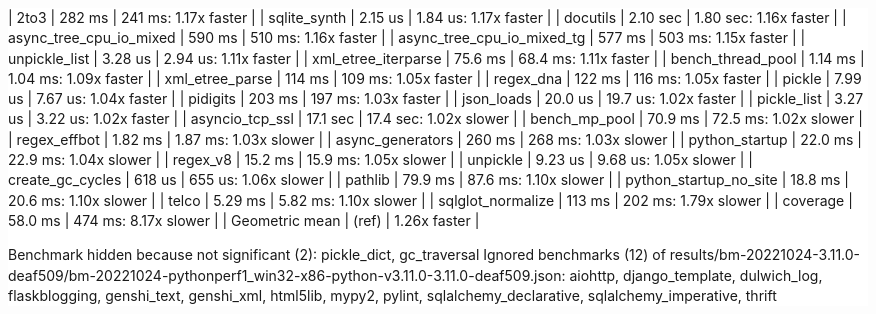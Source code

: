 | 2to3                       | 282 ms                                                          | 241 ms: 1.17x faster                                                            |
| sqlite_synth               | 2.15 us                                                         | 1.84 us: 1.17x faster                                                           |
| docutils                   | 2.10 sec                                                        | 1.80 sec: 1.16x faster                                                          |
| async_tree_cpu_io_mixed    | 590 ms                                                          | 510 ms: 1.16x faster                                                            |
| async_tree_cpu_io_mixed_tg | 577 ms                                                          | 503 ms: 1.15x faster                                                            |
| unpickle_list              | 3.28 us                                                         | 2.94 us: 1.11x faster                                                           |
| xml_etree_iterparse        | 75.6 ms                                                         | 68.4 ms: 1.11x faster                                                           |
| bench_thread_pool          | 1.14 ms                                                         | 1.04 ms: 1.09x faster                                                           |
| xml_etree_parse            | 114 ms                                                          | 109 ms: 1.05x faster                                                            |
| regex_dna                  | 122 ms                                                          | 116 ms: 1.05x faster                                                            |
| pickle                     | 7.99 us                                                         | 7.67 us: 1.04x faster                                                           |
| pidigits                   | 203 ms                                                          | 197 ms: 1.03x faster                                                            |
| json_loads                 | 20.0 us                                                         | 19.7 us: 1.02x faster                                                           |
| pickle_list                | 3.27 us                                                         | 3.22 us: 1.02x faster                                                           |
| asyncio_tcp_ssl            | 17.1 sec                                                        | 17.4 sec: 1.02x slower                                                          |
| bench_mp_pool              | 70.9 ms                                                         | 72.5 ms: 1.02x slower                                                           |
| regex_effbot               | 1.82 ms                                                         | 1.87 ms: 1.03x slower                                                           |
| async_generators           | 260 ms                                                          | 268 ms: 1.03x slower                                                            |
| python_startup             | 22.0 ms                                                         | 22.9 ms: 1.04x slower                                                           |
| regex_v8                   | 15.2 ms                                                         | 15.9 ms: 1.05x slower                                                           |
| unpickle                   | 9.23 us                                                         | 9.68 us: 1.05x slower                                                           |
| create_gc_cycles           | 618 us                                                          | 655 us: 1.06x slower                                                            |
| pathlib                    | 79.9 ms                                                         | 87.6 ms: 1.10x slower                                                           |
| python_startup_no_site     | 18.8 ms                                                         | 20.6 ms: 1.10x slower                                                           |
| telco                      | 5.29 ms                                                         | 5.82 ms: 1.10x slower                                                           |
| sqlglot_normalize          | 113 ms                                                          | 202 ms: 1.79x slower                                                            |
| coverage                   | 58.0 ms                                                         | 474 ms: 8.17x slower                                                            |
| Geometric mean             | (ref)                                                           | 1.26x faster                                                                    |

Benchmark hidden because not significant (2): pickle_dict, gc_traversal
Ignored benchmarks (12) of results/bm-20221024-3.11.0-deaf509/bm-20221024-pythonperf1_win32-x86-python-v3.11.0-3.11.0-deaf509.json: aiohttp, django_template, dulwich_log, flaskblogging, genshi_text, genshi_xml, html5lib, mypy2, pylint, sqlalchemy_declarative, sqlalchemy_imperative, thrift
